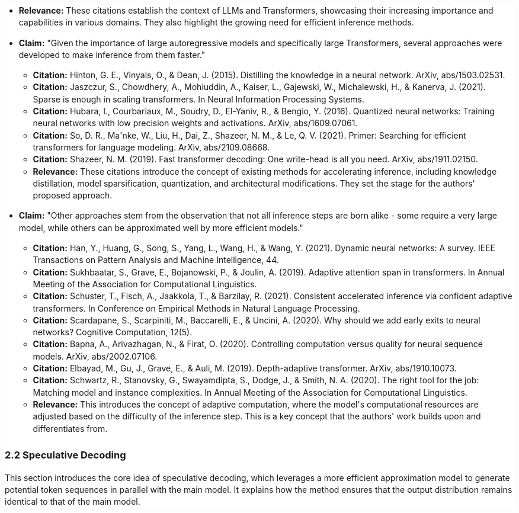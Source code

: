    * **Relevance:** These citations establish the context of LLMs and Transformers, showcasing their increasing importance and capabilities in various domains. They also highlight the growing need for efficient inference methods.


* **Claim:** "Given the importance of large autoregressive models and specifically large Transformers, several approaches were developed to make inference from them faster."
    * **Citation:** Hinton, G. E., Vinyals, O., & Dean, J. (2015). Distilling the knowledge in a neural network. ArXiv, abs/1503.02531.
    * **Citation:** Jaszczur, S., Chowdhery, A., Mohiuddin, A., Kaiser, L., Gajewski, W., Michalewski, H., & Kanerva, J. (2021). Sparse is enough in scaling transformers. In Neural Information Processing Systems.
    * **Citation:** Hubara, I., Courbariaux, M., Soudry, D., El-Yaniv, R., & Bengio, Y. (2016). Quantized neural networks: Training neural networks with low precision weights and activations. ArXiv, abs/1609.07061.
    * **Citation:** So, D. R., Ma'nke, W., Liu, H., Dai, Z., Shazeer, N. M., & Le, Q. V. (2021). Primer: Searching for efficient transformers for language modeling. ArXiv, abs/2109.08668.
    * **Citation:** Shazeer, N. M. (2019). Fast transformer decoding: One write-head is all you need. ArXiv, abs/1911.02150.
    * **Relevance:** These citations introduce the concept of existing methods for accelerating inference, including knowledge distillation, model sparsification, quantization, and architectural modifications. They set the stage for the authors' proposed approach.


* **Claim:** "Other approaches stem from the observation that not all inference steps are born alike - some require a very large model, while others can be approximated well by more efficient models."
    * **Citation:** Han, Y., Huang, G., Song, S., Yang, L., Wang, H., & Wang, Y. (2021). Dynamic neural networks: A survey. IEEE Transactions on Pattern Analysis and Machine Intelligence, 44.
    * **Citation:** Sukhbaatar, S., Grave, E., Bojanowski, P., & Joulin, A. (2019). Adaptive attention span in transformers. In Annual Meeting of the Association for Computational Linguistics.
    * **Citation:** Schuster, T., Fisch, A., Jaakkola, T., & Barzilay, R. (2021). Consistent accelerated inference via confident adaptive transformers. In Conference on Empirical Methods in Natural Language Processing.
    * **Citation:** Scardapane, S., Scarpiniti, M., Baccarelli, E., & Uncini, A. (2020). Why should we add early exits to neural networks? Cognitive Computation, 12(5).
    * **Citation:** Bapna, A., Arivazhagan, N., & Firat, O. (2020). Controlling computation versus quality for neural sequence models. ArXiv, abs/2002.07106.
    * **Citation:** Elbayad, M., Gu, J., Grave, E., & Auli, M. (2019). Depth-adaptive transformer. ArXiv, abs/1910.10073.
    * **Citation:** Schwartz, R., Stanovsky, G., Swayamdipta, S., Dodge, J., & Smith, N. A. (2020). The right tool for the job: Matching model and instance complexities. In Annual Meeting of the Association for Computational Linguistics.
    * **Relevance:** This introduces the concept of adaptive computation, where the model's computational resources are adjusted based on the difficulty of the inference step. This is a key concept that the authors' work builds upon and differentiates from.


### 2.2 Speculative Decoding

This section introduces the core idea of speculative decoding, which leverages a more efficient approximation model to generate potential token sequences in parallel with the main model. It explains how the method ensures that the output distribution remains identical to that of the main model.

